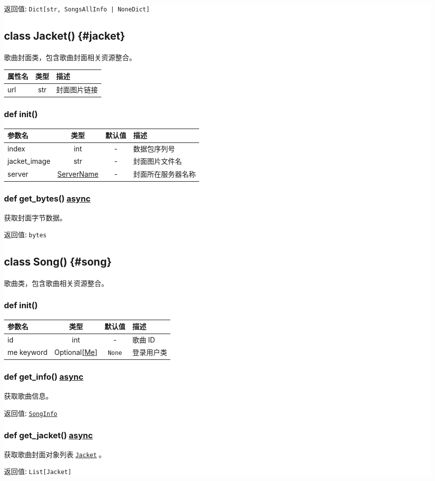 <Badge type="info">返回值:</Badge> `Dict[str, SongsAllInfo | NoneDict]`

## class Jacket() {#jacket}

歌曲封面类，包含歌曲封面相关资源整合。

| 属性名 | 类型 | 描述 |
|:------|:----:|:-----|
| url | str | 封面图片链接 |

### def __init__()

| 参数名 | 类型 | 默认值 | 描述 |
|:------|:----:|:-----:|:-----|
| index | int | - | 数据包序列号 |
| jacket_image | str | - | 封面图片文件名 |
| server | [ServerName](/typing#server-name) | - | 封面所在服务器名称 |

### def get_bytes() <Badge type="tip">[async](/fast-start#async-sync)</Badge>

获取封面字节数据。

<Badge type="info">返回值:</Badge> `bytes`

## class Song() {#song}

歌曲类，包含歌曲相关资源整合。

### def __init__()

| 参数名 | 类型 | 默认值 | 描述 |
|:------|:----:|:-----:|:-----|
| id | int | - | 歌曲 ID |
| me <Badge type="info">keyword</Badge> | Optional[[Me](./user#me)] | `None` | 登录用户类 |

### def get_info() <Badge type="tip">[async](/fast-start#async-sync)</Badge>

获取歌曲信息。

<Badge type="info">返回值:</Badge> [`SongInfo`](#info)

### def get_jacket() <Badge type="tip">[async](/fast-start#async-sync)</Badge>

获取歌曲封面对象列表 [`Jacket`](#jacket) 。

<Badge type="info">返回值:</Badge> `List[Jacket]`

